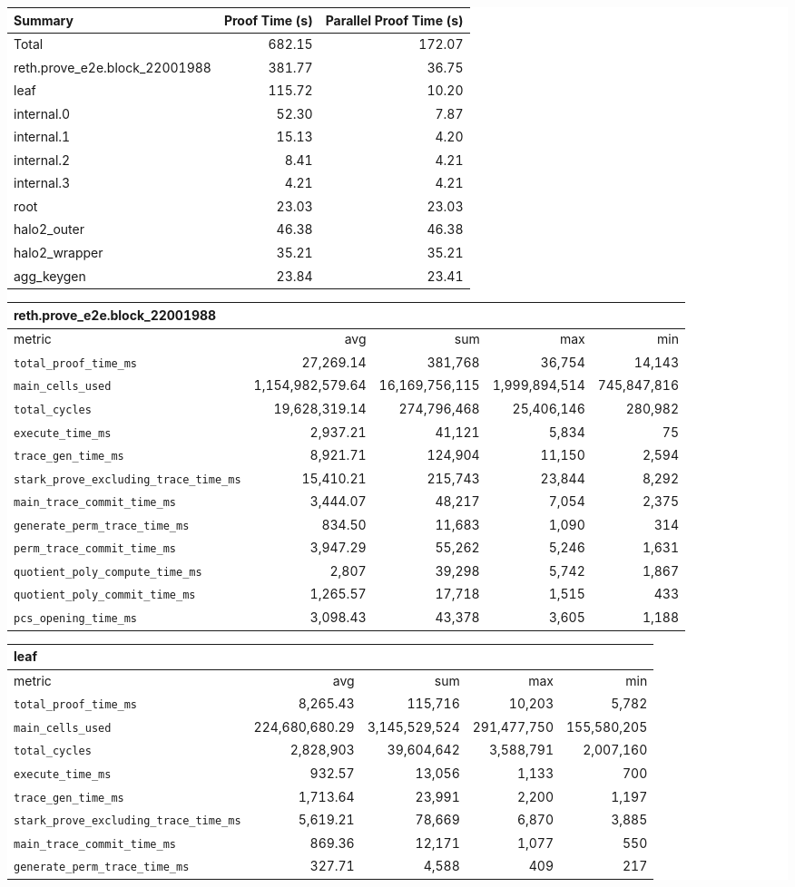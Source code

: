 | Summary | Proof Time (s) | Parallel Proof Time (s) |
|:---|---:|---:|
| Total |  682.15 |  172.07 |
| reth.prove_e2e.block_22001988 |  381.77 |  36.75 |
| leaf |  115.72 |  10.20 |
| internal.0 |  52.30 |  7.87 |
| internal.1 |  15.13 |  4.20 |
| internal.2 |  8.41 |  4.21 |
| internal.3 |  4.21 |  4.21 |
| root |  23.03 |  23.03 |
| halo2_outer |  46.38 |  46.38 |
| halo2_wrapper |  35.21 |  35.21 |
| agg_keygen |  23.84 |  23.41 |


| reth.prove_e2e.block_22001988 |||||
|:---|---:|---:|---:|---:|
|metric|avg|sum|max|min|
| `total_proof_time_ms ` |  27,269.14 |  381,768 |  36,754 |  14,143 |
| `main_cells_used     ` |  1,154,982,579.64 |  16,169,756,115 |  1,999,894,514 |  745,847,816 |
| `total_cycles        ` |  19,628,319.14 |  274,796,468 |  25,406,146 |  280,982 |
| `execute_time_ms     ` |  2,937.21 |  41,121 |  5,834 |  75 |
| `trace_gen_time_ms   ` |  8,921.71 |  124,904 |  11,150 |  2,594 |
| `stark_prove_excluding_trace_time_ms` |  15,410.21 |  215,743 |  23,844 |  8,292 |
| `main_trace_commit_time_ms` |  3,444.07 |  48,217 |  7,054 |  2,375 |
| `generate_perm_trace_time_ms` |  834.50 |  11,683 |  1,090 |  314 |
| `perm_trace_commit_time_ms` |  3,947.29 |  55,262 |  5,246 |  1,631 |
| `quotient_poly_compute_time_ms` |  2,807 |  39,298 |  5,742 |  1,867 |
| `quotient_poly_commit_time_ms` |  1,265.57 |  17,718 |  1,515 |  433 |
| `pcs_opening_time_ms ` |  3,098.43 |  43,378 |  3,605 |  1,188 |

| leaf |||||
|:---|---:|---:|---:|---:|
|metric|avg|sum|max|min|
| `total_proof_time_ms ` |  8,265.43 |  115,716 |  10,203 |  5,782 |
| `main_cells_used     ` |  224,680,680.29 |  3,145,529,524 |  291,477,750 |  155,580,205 |
| `total_cycles        ` |  2,828,903 |  39,604,642 |  3,588,791 |  2,007,160 |
| `execute_time_ms     ` |  932.57 |  13,056 |  1,133 |  700 |
| `trace_gen_time_ms   ` |  1,713.64 |  23,991 |  2,200 |  1,197 |
| `stark_prove_excluding_trace_time_ms` |  5,619.21 |  78,669 |  6,870 |  3,885 |
| `main_trace_commit_time_ms` |  869.36 |  12,171 |  1,077 |  550 |
| `generate_perm_trace_time_ms` |  327.71 |  4,588 |  409 |  217 |